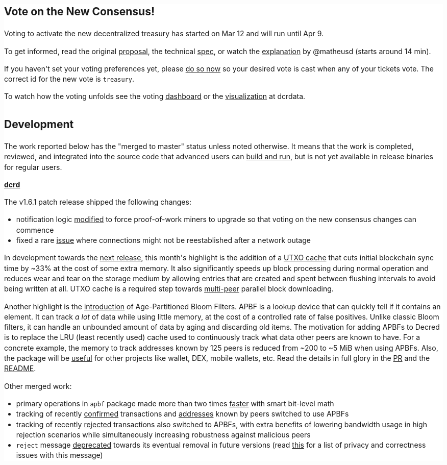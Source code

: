 ## Vote on the New Consensus!

Voting to activate the new decentralized treasury has started on Mar 12 and will run until Apr 9.

To get informed, read the original [proposal](https://proposals.decred.org/proposals/c96290a), the technical [spec](https://github.com/decred/dcps/blob/master/dcp-0006/dcp-0006.mediawiki), or watch the [explanation](https://www.youtube.com/watch?v=BdTLKAassvc) by @matheusd (starts around 14 min).

If you haven't set your voting preferences yet, please [do so now](https://www.reddit.com/r/decred/comments/lu1af0/psa_upcoming_decentralized_treasury_consensus/) so your desired vote is cast when any of your tickets vote. The correct id for the new vote is `treasury`.

To watch how the voting unfolds see the voting [dashboard](https://voting.decred.org/) or the [visualization](https://explorer.dcrdata.org/agenda/treasury) at dcrdata.

## Development

The work reported below has the "merged to master" status unless noted otherwise. It means that the work is completed, reviewed, and integrated into the source code that advanced users can [build and run](https://medium.com/@artikozel/the-decred-node-back-to-the-source-part-one-27d4576e7e1c), but is not yet available in release binaries for regular users.

**[dcrd](https://github.com/decred/dcrd)**

The v1.6.1 patch release shipped the following changes:

- notification logic [modified](https://github.com/decred/dcrd/pull/2597) to force proof-of-work miners to upgrade so that voting on the new consensus changes can commence
- fixed a rare [issue](https://github.com/decred/dcrd/pull/2582) where connections might not be reestablished after a network outage

In development towards the [next release](https://github.com/decred/dcrd/milestone/26), this month's highlight is the addition of a [UTXO cache](https://github.com/decred/dcrd/pull/2591) that cuts initial blockchain sync time by ~33% at the cost of some extra memory. It also significantly speeds up block processing during normal operation and reduces wear and tear on the storage medium by allowing entries that are created and spent between flushing intervals to avoid being written at all. UTXO cache is a required step towards [multi-peer](https://github.com/decred/dcrd/issues/1145) parallel block downloading.

Another highlight is the [introduction](https://github.com/decred/dcrd/pull/2579) of Age-Partitioned Bloom Filters. APBF is a lookup device that can quickly tell if it contains an element. It can track _a lot_ of data while using little memory, at the cost of a controlled rate of false positives. Unlike classic Bloom filters, it can handle an unbounded amount of data by aging and discarding old items. The motivation for adding APBFs to Decred is to replace the LRU (least recently used) cache used to continuously track what data other peers are known to have. For a concrete example, the memory to track addresses known by 125 peers is reduced from ~200 to ~5 MiB when using APBFs. Also, the package will be [useful](https://matrix.to/#/!zefvTnlxYHPKvJMThI:decred.org/$ulmCeMPuDSSmt3KTB09fJpypa4fpooFILTXKtQNWUCg) for other projects like wallet, DEX, mobile wallets, etc. Read the details in full glory in the [PR](https://github.com/decred/dcrd/pull/2579) and the [README](https://github.com/decred/dcrd/tree/master/container/apbf).

Other merged work:

- primary operations in `apbf` package made more than two times [faster](https://github.com/decred/dcrd/pull/2584) with smart bit-level math
- tracking of recently [confirmed](https://github.com/decred/dcrd/pull/2580) transactions and [addresses](https://github.com/decred/dcrd/pull/2583) known by peers switched to use APBFs
- tracking of recently [rejected](https://github.com/decred/dcrd/pull/2590) transactions also switched to APBFs, with extra benefits of lowering bandwidth usage in high rejection scenarios while simultaneously increasing robustness against malicious peers
- `reject` message [deprecated](https://github.com/decred/dcrd/pull/2586) towards its eventual removal in future versions (read [this](https://github.com/decred/dcrd/issues/2546) for a list of privacy and correctness issues with this message)
